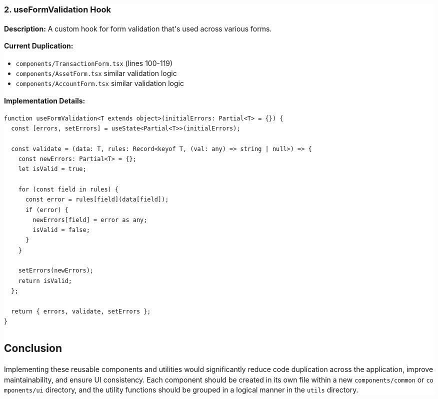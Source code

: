 
### 2. useFormValidation Hook

**Description:** A custom hook for form validation that's used across various forms.

**Current Duplication:**
- `components/TransactionForm.tsx` (lines 100-119)
- `components/AssetForm.tsx` similar validation logic
- `components/AccountForm.tsx` similar validation logic

**Implementation Details:**
```tsx
function useFormValidation<T extends object>(initialErrors: Partial<T> = {}) {
  const [errors, setErrors] = useState<Partial<T>>(initialErrors);
  
  const validate = (data: T, rules: Record<keyof T, (val: any) => string | null>) => {
    const newErrors: Partial<T> = {};
    let isValid = true;
    
    for (const field in rules) {
      const error = rules[field](data[field]);
      if (error) {
        newErrors[field] = error as any;
        isValid = false;
      }
    }
    
    setErrors(newErrors);
    return isValid;
  };
  
  return { errors, validate, setErrors };
}
```

## Conclusion

Implementing these reusable components and utilities would significantly reduce code duplication across the application, improve maintainability, and ensure UI consistency. Each component should be created in its own file within a new `components/common` or `components/ui` directory, and the utility functions should be grouped in a logical manner in the `utils` directory.